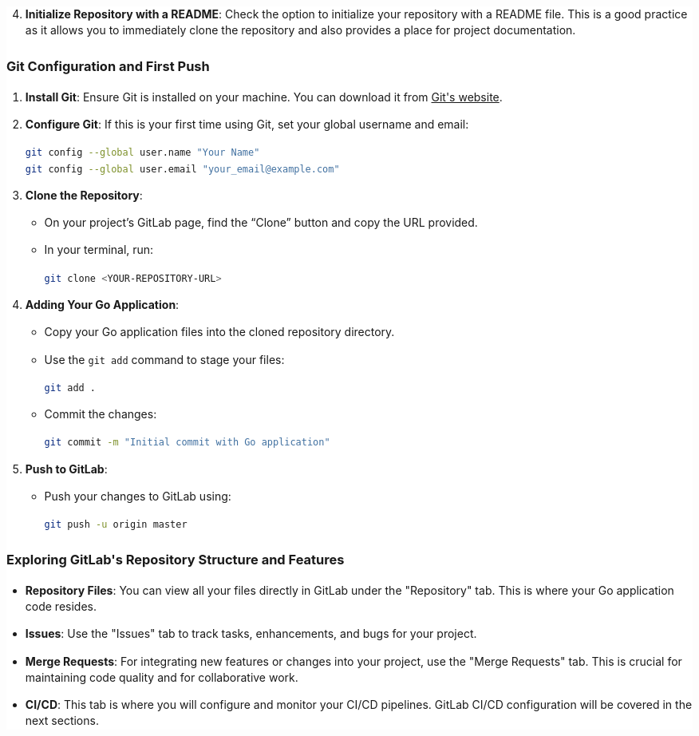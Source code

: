 4. **Initialize Repository with a README**: Check the option to initialize your repository with a README file. This is a good practice as it allows you to immediately clone the repository and also provides a place for project documentation.

### Git Configuration and First Push

1. **Install Git**: Ensure Git is installed on your machine. You can download it from [Git's website](https://git-scm.com/downloads).

2. **Configure Git**: If this is your first time using Git, set your global username and email:

   ```bash
   git config --global user.name "Your Name"
   git config --global user.email "your_email@example.com"
   ```

3. **Clone the Repository**:
    - On your project’s GitLab page, find the “Clone” button and copy the URL provided.
    - In your terminal, run:

      ```bash
      git clone <YOUR-REPOSITORY-URL>
      ```

4. **Adding Your Go Application**:
    - Copy your Go application files into the cloned repository directory.
    - Use the `git add` command to stage your files:

      ```bash
      git add .
      ```

    - Commit the changes:

      ```bash
      git commit -m "Initial commit with Go application"
      ```

5. **Push to GitLab**:
    - Push your changes to GitLab using:

      ```bash
      git push -u origin master
      ```

### Exploring GitLab's Repository Structure and Features

- **Repository Files**: You can view all your files directly in GitLab under the "Repository" tab. This is where your Go application code resides.

- **Issues**: Use the "Issues" tab to track tasks, enhancements, and bugs for your project.

- **Merge Requests**: For integrating new features or changes into your project, use the "Merge Requests" tab. This is crucial for maintaining code quality and for collaborative work.

- **CI/CD**: This tab is where you will configure and monitor your CI/CD pipelines. GitLab CI/CD configuration will be covered in the next sections.
